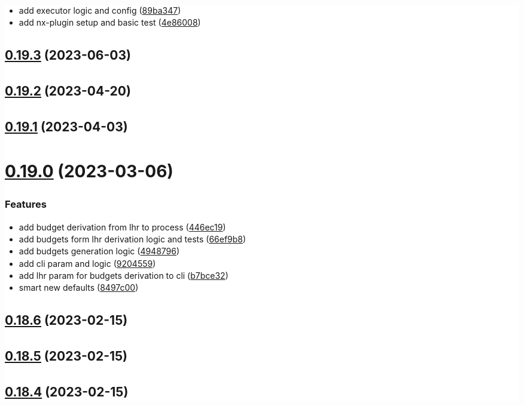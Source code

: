 * add executor logic and config ([89ba347](https://github.com/push-based/user-flow/commit/89ba3478f76267b3bd99723771df4fc6baf321c5))
* add nx-plugin setup and basic test ([4e86008](https://github.com/push-based/user-flow/commit/4e8600804e390e8b25d4299b8272fe3c7d170844))



## [0.19.3](https://github.com/push-based/user-flow/compare/cli-0.19.2...cli-0.19.3) (2023-06-03)



## [0.19.2](https://github.com/push-based/user-flow/compare/cli-0.19.1...cli-0.19.2) (2023-04-20)



## [0.19.1](https://github.com/push-based/user-flow/compare/cli-0.19.0...cli-0.19.1) (2023-04-03)



# [0.19.0](https://github.com/push-based/user-flow/compare/cli-0.18.6...cli-0.19.0) (2023-03-06)


### Features

* add budget derivation from lhr to process ([446ec19](https://github.com/push-based/user-flow/commit/446ec199ee9b11d02b2f54d0d7e0d848b9a037d6))
* add budgets form lhr derivation logic and tests ([66ef9b8](https://github.com/push-based/user-flow/commit/66ef9b87531a996d276fc5b4983cd618a49d2cd9))
* add budgets generation logic ([4948796](https://github.com/push-based/user-flow/commit/49487960464eaaf049caaa065094e19461fd6947))
* add cli param and logic ([9204559](https://github.com/push-based/user-flow/commit/9204559117547f5ae66b30debd8f4d31dd0ad414))
* add lhr param for budgets derivation to cli ([b7bce32](https://github.com/push-based/user-flow/commit/b7bce32f61e37bfcf18ced3c2a419f2477993b50))
* smart new defaults ([8497c00](https://github.com/push-based/user-flow/commit/8497c00453640d1f9429555ed7754b285af6e96f))



## [0.18.6](https://github.com/push-based/user-flow/compare/cli-0.18.5...cli-0.18.6) (2023-02-15)



## [0.18.5](https://github.com/push-based/user-flow/compare/cli-0.18.4...cli-0.18.5) (2023-02-15)



## [0.18.4](https://github.com/push-based/user-flow/compare/cli-0.18.3...cli-0.18.4) (2023-02-15)
